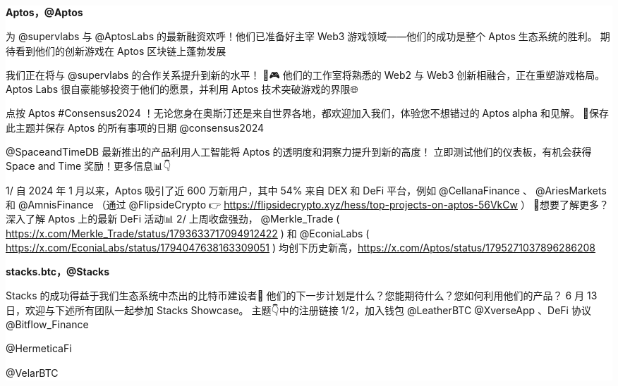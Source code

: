 **Aptos，@Aptos**

为
@supervlabs
与
@AptosLabs
的最新融资欢呼！他们已准备好主宰 Web3 游戏领域——他们的成功是整个 Aptos 生态系统的胜利。
期待看到他们的创新游戏在 Aptos 区块链上蓬勃发展

我们正在将与
@supervlabs
的合作关系提升到新的水平！ 💪🎮
他们的工作室将熟悉的 Web2 与 Web3 创新相融合，正在重塑游戏格局。
Aptos Labs 很自豪能够投资于他们的愿景，并利用 Aptos 技术突破游戏的界限🌐

点按 Aptos #Consensus2024 ！无论您身在奥斯汀还是来自世界各地，都欢迎加入我们，体验您不想错过的 Aptos alpha 和见解。
🔖保存此主题并保存 Aptos 的所有事项的日期
@consensus2024

@SpaceandTimeDB
最新推出的产品利用人工智能将 Aptos 的透明度和洞察力提升到新的高度！
立即测试他们的仪表板，有机会获得 Space and Time 奖励！更多信息📊👇

1/ 自 2024 年 1 月以来，Aptos 吸引了近 600 万新用户，其中 54% 来自 DEX 和 DeFi 平台，例如
@CellanaFinance
 、 
@AriesMarkets
和
@AmnisFinance
 （通过
@FlipsideCrypto
 👉 https://flipsidecrypto.xyz/hess/top-projects-on-aptos-56VkCw ）
👀想要了解更多？深入了解 Aptos 上的最新 DeFi 活动📊
2/ 上周收盘强劲， 
@Merkle_Trade
 ( https://x.com/Merkle_Trade/status/1793633717094912422 ) 和
@EconiaLabs
 ( https://x.com/EconiaLabs/status/1794047638163309051 ) 均创下历史新高，https://x.com/Aptos/status/1795271037896286208
 

**stacks.btc，@Stacks**

Stacks 的成功得益于我们生态系统中杰出的比特币建设者🧡
他们的下一步计划是什么？您能期待什么？您如何利用他们的产品？
6 月 13 日，欢迎与下述所有团队一起参加 Stacks Showcase。
主题👇中的注册链接 1/2，加入钱包
@LeatherBTC
@XverseApp
 、DeFi 协议
@Bitflow_Finance
 
@HermeticaFi
 
@VelarBTC
 